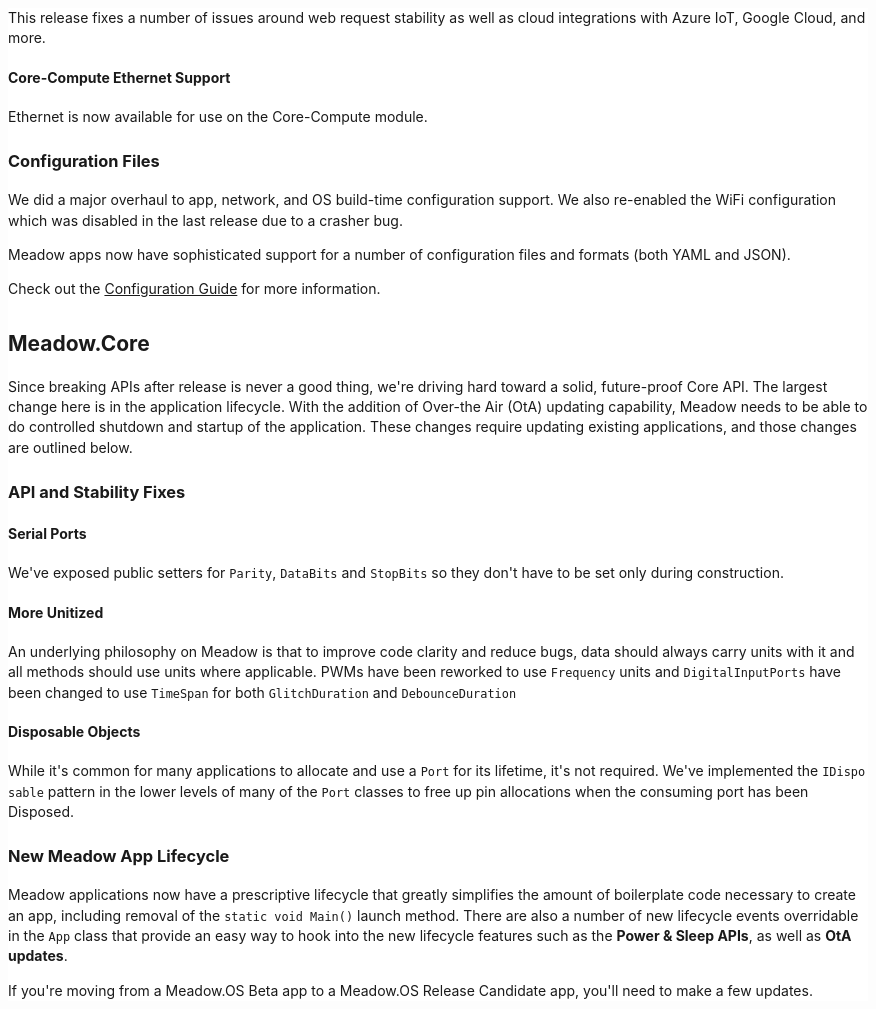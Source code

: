 This release fixes a number of issues around web request stability as well as cloud integrations with Azure IoT, Google Cloud, and more.

#### Core-Compute Ethernet Support

Ethernet is now available for use on the Core-Compute module.

### Configuration Files

We did a major overhaul to app, network, and OS build-time configuration support. We also re-enabled the WiFi configuration which was disabled in the last release due to a crasher bug.

Meadow apps now have sophisticated support for a number of configuration files and formats (both YAML and JSON).

Check out the [Configuration Guide](/Meadow/Meadow.OS/Configuration/) for more information.

## Meadow.Core

Since breaking APIs after release is never a good thing, we're driving hard toward a solid, future-proof Core API. The largest change here is in the application lifecycle. With the addition of Over-the Air (OtA) updating capability, Meadow needs to be able to do controlled shutdown and startup of the application. These changes require updating existing applications, and those changes are outlined below.

### API and Stability Fixes

#### Serial Ports

We've exposed public setters for `Parity`, `DataBits` and `StopBits` so they don't have to be set only during construction.

#### More Unitized

An underlying philosophy on Meadow is that to improve code clarity and reduce bugs, data should always carry units with it and all methods should use units where applicable. PWMs have been reworked to use `Frequency` units and `DigitalInputPorts` have been changed to use `TimeSpan` for both `GlitchDuration` and `DebounceDuration`

#### Disposable Objects

While it's common for many applications to allocate and use a `Port` for its lifetime, it's not required. We've implemented the `IDisposable` pattern in the lower levels of many of the `Port` classes to free up pin allocations when the consuming port has been Disposed.

### New Meadow App Lifecycle

Meadow applications now have a prescriptive lifecycle that greatly simplifies the amount of boilerplate code necessary to create an app, including removal of the `static void Main()` launch method. There are also a number of new lifecycle events overridable in the `App` class that provide an easy way to hook into the new lifecycle features such as the **Power & Sleep APIs**, as well as **OtA updates**.

If you're moving from a Meadow.OS Beta app to a Meadow.OS Release Candidate app, you'll need to make a few updates.
